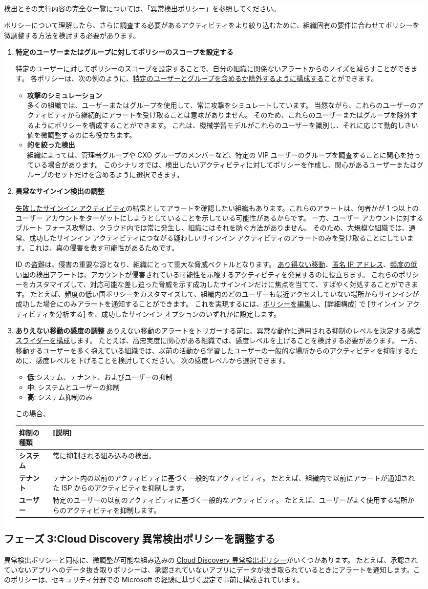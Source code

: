 検出とその実行内容の完全な一覧については、「[異常検出ポリシー](anomaly-detection-policy.md#anomaly-detection-policies)」を参照してください。

ポリシーについて理解したら、さらに調査する必要があるアクティビティをより絞り込むために、組織固有の要件に合わせてポリシーを微調整する方法を検討する必要があります。

1. **特定のユーザーまたはグループに対してポリシーのスコープを設定する**

    特定のユーザーに対してポリシーのスコープを設定することで、自分の組織に関係ないアラートからのノイズを減らすことができます。 各ポリシーは、次の例のように、[特定のユーザーとグループを含めるか除外するように構成する](anomaly-detection-policy.md#scope-anomaly-detection-policies)ことができます。

    * **攻撃のシミュレーション**  
    多くの組織では、ユーザーまたはグループを使用して、常に攻撃をシミュレートしています。 当然ながら、これらのユーザーのアクティビティから継続的にアラートを受け取ることは意味がありません。 そのため、これらのユーザーまたはグループを除外するようにポリシーを構成することができます。 これは、機械学習モデルがこれらのユーザーを識別し、それに応じて動的しきい値を微調整するのにも役立ちます。
    * **的を絞った検出**  
    組織によっては、管理者グループや CXO グループのメンバーなど、特定の VIP ユーザーのグループを調査することに関心を持っている場合があります。 このシナリオでは、検出したいアクティビティに対してポリシーを作成し、関心があるユーザーまたはグループのセットだけを含めるように選択できます。

2. **異常なサインイン検出の調整**

    [失敗したサインイン アクティビティ](anomaly-detection-policy.md#multiple-failed-login-attempts)の結果としてアラートを確認したい組織もあります。これらのアラートは、何者かが 1 つ以上のユーザー アカウントをターゲットにしようとしていることを示している可能性があるからです。 一方、ユーザー アカウントに対するブルート フォース攻撃は、クラウド内では常に発生し、組織にはそれを防ぐ方法がありません。 そのため、大規模な組織では、通常、成功したサインイン アクティビティにつながる疑わしいサインイン アクティビティのアラートのみを受け取ることにしています。これは、真の侵害を表す可能性があるためです。

    ID の盗難は、侵害の重要な源となり、組織にとって重大な脅威ベクトルとなります。 [あり得ない移動](anomaly-detection-policy.md#impossible-travel)、[匿名 IP アドレス](anomaly-detection-policy.md#activity-from-anonymous-ip-addresses)、[頻度の低い国](anomaly-detection-policy.md#activity-from-infrequent-country)の検出アラートは、アカウントが侵害されている可能性を示唆するアクティビティを発見するのに役立ちます。 これらのポリシーをカスタマイズして、対応可能な差し迫った脅威を示す成功したサインインだけに焦点を当てて、すばやく対処することができます。 たとえば、頻度の低い国ポリシーをカスタマイズして、組織内のどのユーザーも最近アクセスしていない場所からサインインが成功した場合にのみアラートを通知することができます。 これを実現するには、[ポリシーを編集](anomaly-detection-policy.md#tune-anomaly-detection-policies)し、[詳細構成] で [サインイン アクティビティを分析する] を、成功したサインイン オプションのいずれかに設定します。

3. **[ありえない移動](anomaly-detection-policy.md#impossible-travel)の感度の調整** ありえない移動のアラートをトリガーする前に、異常な動作に適用される抑制のレベルを決定する[感度スライダーを構成](anomaly-detection-policy.md#tune-anomaly-detection-policies)します。 たとえば、高忠実度に関心がある組織では、感度レベルを上げることを検討する必要があります。 一方、移動するユーザーを多く抱えている組織では、以前の活動から学習したユーザーの一般的な場所からのアクティビティを抑制するために、感度レベルを下げることを検討してください。 次の感度レベルから選択できます。

    * **低**:システム、テナント、およびユーザーの抑制
    * **中**: システムとユーザーの抑制
    * **高**: システム抑制のみ

    この場合、

    | 抑制の種類 | [説明] |
    | --- | --- |
    | **システム** | 常に抑制される組み込みの検出。 |
    | **テナント** | テナント内の以前のアクティビティに基づく一般的なアクティビティ。 たとえば、組織内で以前にアラートが通知された ISP からのアクティビティを抑制します。 |
    | **ユーザー** | 特定のユーザーの以前のアクティビティに基づく一般的なアクティビティ。 たとえば、ユーザーがよく使用する場所からのアクティビティを抑制します。 |

## <a name="phase-3-tune-cloud-discovery-anomaly-detection-policies"></a>フェーズ 3:Cloud Discovery 異常検出ポリシーを調整する

異常検出ポリシーと同様に、微調整が可能な組み込みの [Cloud Discovery 異常検出ポリシー](cloud-discovery-anomaly-detection-policy.md)がいくつかあります。 たとえば、承認されていないアプリへのデータ抜き取りポリシーは、承認されていないアプリにデータが抜き取られているときにアラートを通知します。このポリシーは、セキュリティ分野での Microsoft の経験に基づく設定で事前に構成されています。
